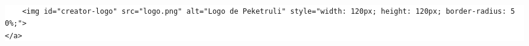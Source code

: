         <img id="creator-logo" src="logo.png" alt="Logo de Peketruli" style="width: 120px; height: 120px; border-radius: 50%;">
    </a>
</div>

<script>
    document.addEventListener("DOMContentLoaded", function () {
        loadUserInfo();

        const userInfo = document.getElementById("userInfo");
        const dropdownMenu = document.getElementById("dropdownMenu");

        userInfo.addEventListener("click", function () {
            // Alternar visibilidad del menú
            if (dropdownMenu.style.display === "block") {
                dropdownMenu.style.display = "none";
            } else {
                dropdownMenu.style.display = "block";
            }
        });

        // Cerrar el menú si se hace clic fuera de él
        document.addEventListener("click", function (event) {
            if (!userInfo.contains(event.target) && !dropdownMenu.contains(event.target)) {
                dropdownMenu.style.display = "none";
            }
        });
    });
